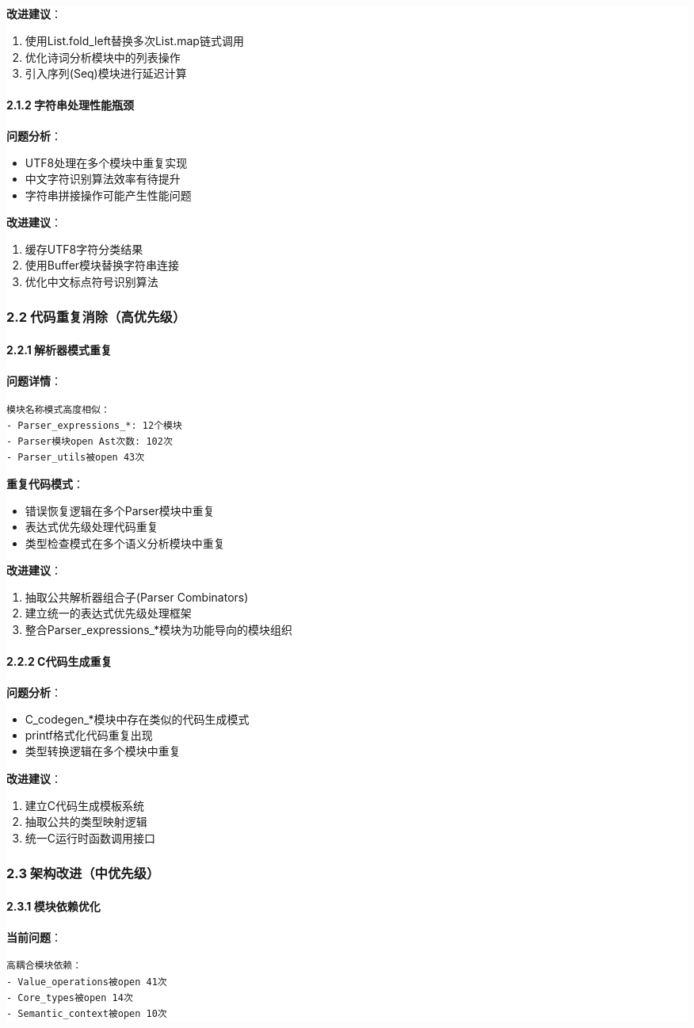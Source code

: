 **改进建议**：
1. 使用List.fold_left替换多次List.map链式调用
2. 优化诗词分析模块中的列表操作
3. 引入序列(Seq)模块进行延迟计算

#### 2.1.2 字符串处理性能瓶颈
**问题分析**：
- UTF8处理在多个模块中重复实现
- 中文字符识别算法效率有待提升
- 字符串拼接操作可能产生性能问题

**改进建议**：
1. 缓存UTF8字符分类结果
2. 使用Buffer模块替换字符串连接
3. 优化中文标点符号识别算法

### 2.2 代码重复消除（高优先级）

#### 2.2.1 解析器模式重复
**问题详情**：
```
模块名称模式高度相似：
- Parser_expressions_*: 12个模块
- Parser模块open Ast次数: 102次
- Parser_utils被open 43次
```

**重复代码模式**：
- 错误恢复逻辑在多个Parser模块中重复
- 表达式优先级处理代码重复
- 类型检查模式在多个语义分析模块中重复

**改进建议**：
1. 抽取公共解析器组合子(Parser Combinators)
2. 建立统一的表达式优先级处理框架
3. 整合Parser_expressions_*模块为功能导向的模块组织

#### 2.2.2 C代码生成重复
**问题分析**：
- C_codegen_*模块中存在类似的代码生成模式
- printf格式化代码重复出现
- 类型转换逻辑在多个模块中重复

**改进建议**：
1. 建立C代码生成模板系统
2. 抽取公共的类型映射逻辑
3. 统一C运行时函数调用接口

### 2.3 架构改进（中优先级）

#### 2.3.1 模块依赖优化
**当前问题**：
```
高耦合模块依赖：
- Value_operations被open 41次
- Core_types被open 14次  
- Semantic_context被open 10次
```
